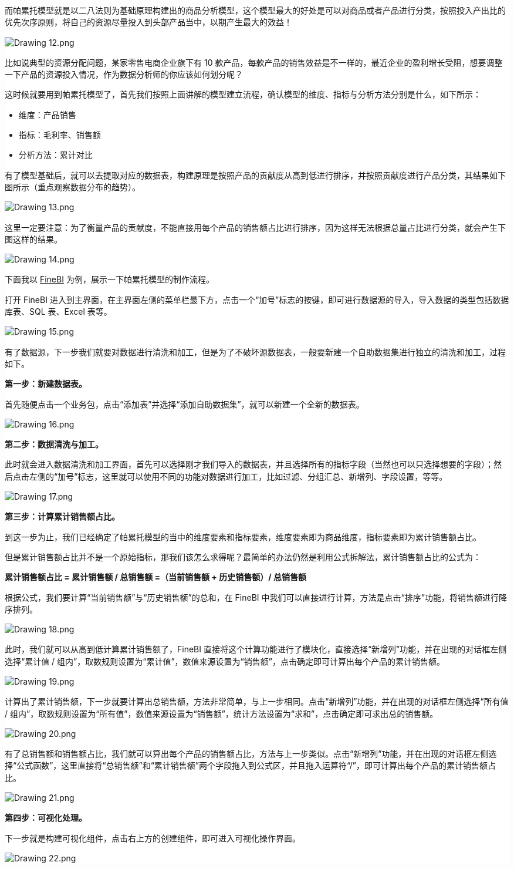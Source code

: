 



<p data-nodeid="1234">而帕累托模型就是以二八法则为基础原理构建出的商品分析模型，这个模型最大的好处是可以对商品或者产品进行分类，按照投入产出比的优先次序原则，将自己的资源尽量投入到头部产品当中，以期产生最大的效益！</p>
<p data-nodeid="1235"><img src="https://s0.lgstatic.com/i/image/M00/6F/EF/Ciqc1F-3hBWAQYLdAABR-G4__1c462.png" alt="Drawing 12.png" data-nodeid="1378"></p>
<p data-nodeid="1236">比如说典型的资源分配问题，某家零售电商企业旗下有 10 款产品，每款产品的销售效益是不一样的，最近企业的盈利增长受阻，想要调整一下产品的资源投入情况，作为数据分析师的你应该如何划分呢？</p>
<p data-nodeid="1237">这时候就要用到帕累托模型了，首先我们按照上面讲解的模型建立流程，确认模型的维度、指标与分析方法分别是什么，如下所示：</p>
<ul data-nodeid="1238">
<li data-nodeid="1239">
<p data-nodeid="1240">维度：产品销售</p>
</li>
<li data-nodeid="1241">
<p data-nodeid="1242">指标：毛利率、销售额</p>
</li>
<li data-nodeid="1243">
<p data-nodeid="1244">分析方法：累计对比</p>
</li>
</ul>
<p data-nodeid="1245">有了模型基础后，就可以去提取对应的数据表，构建原理是按照产品的贡献度从高到低进行排序，并按照贡献度进行产品分类，其结果如下图所示（重点观察数据分布的趋势）。</p>
<p data-nodeid="1246"><img src="https://s0.lgstatic.com/i/image/M00/6F/FA/CgqCHl-3hB6AEaOpAACF98sQeSk953.png" alt="Drawing 13.png" data-nodeid="1387"></p>
<p data-nodeid="1247">这里一定要注意：为了衡量产品的贡献度，不能直接用每个产品的销售额占比进行排序，因为这样无法根据总量占比进行分类，就会产生下图这样的结果。</p>
<p data-nodeid="1248"><img src="https://s0.lgstatic.com/i/image/M00/6F/FA/CgqCHl-3hCWAWkX6AAF0YEoMNkE164.png" alt="Drawing 14.png" data-nodeid="1391"></p>
<p data-nodeid="1249">下面我以 <a href="http://s.fanruan.com/olzzq" data-nodeid="1395">FineBI</a> 为例，展示一下帕累托模型的制作流程。</p>
<p data-nodeid="1250">打开 FineBI 进入到主界面，在主界面左侧的菜单栏最下方，点击一个“加号”标志的按键，即可进行数据源的导入，导入数据的类型包括数据库表、SQL 表、Excel 表等。</p>
<p data-nodeid="1251"><img src="https://s0.lgstatic.com/i/image/M00/6F/FA/CgqCHl-3hDKAcOGMAAHqL6SoUJE082.png" alt="Drawing 15.png" data-nodeid="1400"></p>
<p data-nodeid="1252">有了数据源，下一步我们就要对数据进行清洗和加工，但是为了不破坏源数据表，一般要新建一个自助数据集进行独立的清洗和加工，过程如下。</p>
<p data-nodeid="1253"><strong data-nodeid="1405">第一步：新建数据表。</strong></p>
<p data-nodeid="1254">首先随便点击一个业务包，点击“添加表”并选择“添加自助数据集”，就可以新建一个全新的数据表。</p>
<p data-nodeid="1255"><img src="https://s0.lgstatic.com/i/image/M00/6F/FA/CgqCHl-3hDuAbghmAAMr_UG2Yds694.png" alt="Drawing 16.png" data-nodeid="1409"></p>
<p data-nodeid="1256"><strong data-nodeid="1413">第二步：数据清洗与加工。</strong></p>
<p data-nodeid="1257">此时就会进入数据清洗和加工界面，首先可以选择刚才我们导入的数据表，并且选择所有的指标字段（当然也可以只选择想要的字段）；然后点击左侧的“加号”标志，这里就可以使用不同的功能对数据进行加工，比如过滤、分组汇总、新增列、字段设置，等等。</p>
<p data-nodeid="1258"><img src="https://s0.lgstatic.com/i/image/M00/6F/EF/Ciqc1F-3hESAOVlbAAGPETruO1o247.png" alt="Drawing 17.png" data-nodeid="1417"></p>
<p data-nodeid="1259"><strong data-nodeid="1421">第三步：计算累计销售额占比。</strong></p>
<p data-nodeid="1260">到这一步为止，我们已经确定了帕累托模型的当中的维度要素和指标要素，维度要素即为商品维度，指标要素即为累计销售额占比。</p>
<p data-nodeid="1261">但是累计销售额占比并不是一个原始指标，那我们该怎么求得呢？最简单的办法仍然是利用公式拆解法，累计销售额占比的公式为：</p>
<p data-nodeid="1262"><strong data-nodeid="1427">累计销售额占比 = 累计销售额 / 总销售额 =（当前销售额 + 历史销售额）/ 总销售额</strong></p>
<p data-nodeid="1263">根据公式，我们要计算“当前销售额”与“历史销售额”的总和，在 FineBI 中我们可以直接进行计算，方法是点击“排序”功能，将销售额进行降序排列。</p>
<p data-nodeid="1264"><img src="https://s0.lgstatic.com/i/image/M00/6F/FA/CgqCHl-3hE6AL8v5AADyXRUx5K4925.png" alt="Drawing 18.png" data-nodeid="1431"></p>
<p data-nodeid="1265">此时，我们就可以从高到低计算累计销售额了，FineBI 直接将这个计算功能进行了模块化，直接选择“新增列”功能，并在出现的对话框左侧选择“累计值 / 组内”，取数规则设置为“累计值”，数值来源设置为“销售额”，点击确定即可计算出每个产品的累计销售额。</p>
<p data-nodeid="1266"><img src="https://s0.lgstatic.com/i/image/M00/6F/FA/CgqCHl-3hFeAfZqeAAKC_I5kCO0034.png" alt="Drawing 19.png" data-nodeid="1435"></p>
<p data-nodeid="1267">计算出了累计销售额，下一步就要计算出总销售额，方法非常简单，与上一步相同。点击“新增列”功能，并在出现的对话框左侧选择“所有值 / 组内”，取数规则设置为“所有值”，数值来源设置为“销售额”，统计方法设置为“求和”，点击确定即可求出总的销售额。</p>
<p data-nodeid="1268"><img src="https://s0.lgstatic.com/i/image/M00/6F/EF/Ciqc1F-3hF2AB1vsAAJ73X3k68k934.png" alt="Drawing 20.png" data-nodeid="1439"></p>
<p data-nodeid="1269">有了总销售额和销售额占比，我们就可以算出每个产品的销售额占比，方法与上一步类似。点击“新增列”功能，并在出现的对话框左侧选择“公式函数”，这里直接将“总销售额”和“累计销售额”两个字段拖入到公式区，并且拖入运算符“/”，即可计算出每个产品的累计销售额占比。</p>
<p data-nodeid="1270"><img src="https://s0.lgstatic.com/i/image/M00/6F/FA/CgqCHl-3hGSAX9mHAALtlU1EuYU634.png" alt="Drawing 21.png" data-nodeid="1443"></p>
<p data-nodeid="1271"><strong data-nodeid="1447">第四步：可视化处理。</strong></p>
<p data-nodeid="1272">下一步就是构建可视化组件，点击右上方的创建组件，即可进入可视化操作界面。</p>
<p data-nodeid="1273"><img src="https://s0.lgstatic.com/i/image/M00/6F/EF/Ciqc1F-3hGqAW2-VAAQL5kb2xbA798.png" alt="Drawing 22.png" data-nodeid="1451"></p>